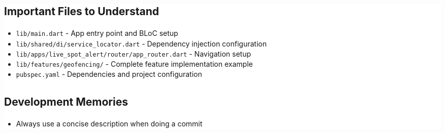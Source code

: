 ## Important Files to Understand

- `lib/main.dart` - App entry point and BLoC setup
- `lib/shared/di/service_locator.dart` - Dependency injection configuration
- `lib/apps/live_spot_alert/router/app_router.dart` - Navigation setup
- `lib/features/geofencing/` - Complete feature implementation example
- `pubspec.yaml` - Dependencies and project configuration

## Development Memories

- Always use a concise description when doing a commit